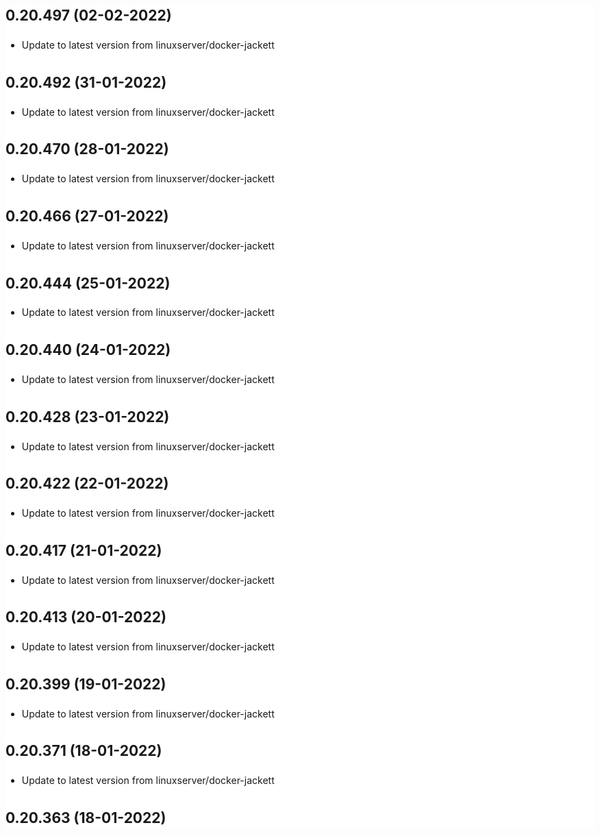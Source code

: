 ## 0.20.497 (02-02-2022)

- Update to latest version from linuxserver/docker-jackett

## 0.20.492 (31-01-2022)

- Update to latest version from linuxserver/docker-jackett

## 0.20.470 (28-01-2022)

- Update to latest version from linuxserver/docker-jackett

## 0.20.466 (27-01-2022)

- Update to latest version from linuxserver/docker-jackett

## 0.20.444 (25-01-2022)

- Update to latest version from linuxserver/docker-jackett

## 0.20.440 (24-01-2022)

- Update to latest version from linuxserver/docker-jackett

## 0.20.428 (23-01-2022)

- Update to latest version from linuxserver/docker-jackett

## 0.20.422 (22-01-2022)

- Update to latest version from linuxserver/docker-jackett

## 0.20.417 (21-01-2022)

- Update to latest version from linuxserver/docker-jackett

## 0.20.413 (20-01-2022)

- Update to latest version from linuxserver/docker-jackett

## 0.20.399 (19-01-2022)

- Update to latest version from linuxserver/docker-jackett

## 0.20.371 (18-01-2022)

- Update to latest version from linuxserver/docker-jackett

## 0.20.363 (18-01-2022)
